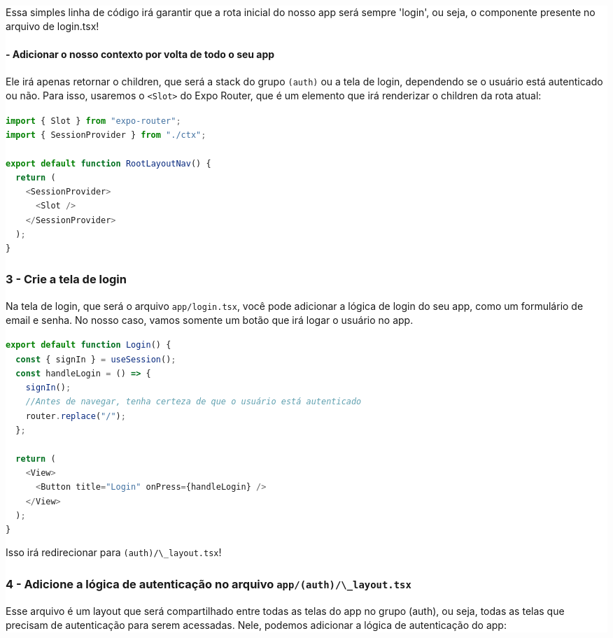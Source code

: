 Essa simples linha de código irá garantir que a rota inicial do nosso app será sempre 'login', ou seja, o componente presente no arquivo de login.tsx!

#### - Adicionar o nosso contexto por volta de todo o seu app

Ele irá apenas retornar o children, que será a stack do grupo `(auth)` ou a tela de login, dependendo se o usuário está autenticado ou não. Para isso, usaremos o `<Slot>` do Expo Router, que é um elemento que irá renderizar o children da rota atual:

```typescript
import { Slot } from "expo-router";
import { SessionProvider } from "./ctx";

export default function RootLayoutNav() {
  return (
    <SessionProvider>
      <Slot />
    </SessionProvider>
  );
}
```

### 3 - Crie a tela de login

Na tela de login, que será o arquivo `app/login.tsx`, você pode adicionar a lógica de login do seu app, como um formulário de email e senha. No nosso caso, vamos somente um botão que irá logar o usuário no app.

```typescript
export default function Login() {
  const { signIn } = useSession();
  const handleLogin = () => {
    signIn();
    //Antes de navegar, tenha certeza de que o usuário está autenticado
    router.replace("/");
  };

  return (
    <View>
      <Button title="Login" onPress={handleLogin} />
    </View>
  );
}
```

Isso irá redirecionar para `(auth)/\_layout.tsx`!

### 4 - Adicione a lógica de autenticação no arquivo `app/(auth)/\_layout.tsx`

Esse arquivo é um layout que será compartilhado entre todas as telas do app no grupo (auth), ou seja, todas as telas que precisam de autenticação para serem acessadas. Nele, podemos adicionar a lógica de autenticação do app:
